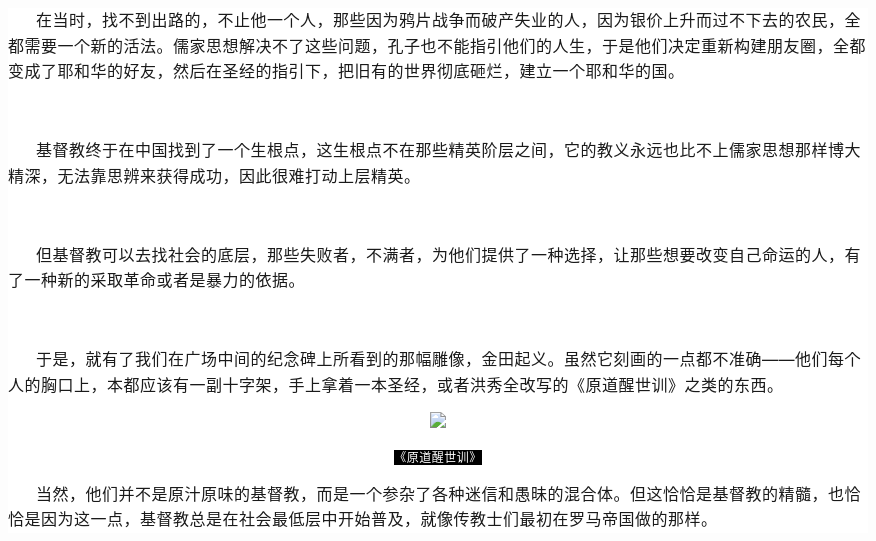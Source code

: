 </p>
<p style="text-indent: 2em;line-height: 1.75em;letter-spacing: 0.5px;">
<span style="font-size: 16px;">
          在当时，找不到出路的，不止他一个人，那些因为鸦片战争而破产失业的人，因为银价上升而过不下去的农民，全都需要一个新的活法。儒家思想解决不了这些问题，孔子也不能指引他们的人生，于是他们决定重新构建朋友圈，全都变成了耶和华的好友，然后在圣经的指引下，把旧有的世界彻底砸烂，建立一个耶和华的国。
         </span>
</p>
<p style="text-indent: 2em;line-height: 1.75em;letter-spacing: 0.5px;">
<span style="font-size: 16px;">
<br/>
</span>
</p>
<p style="text-indent: 2em;line-height: 1.75em;letter-spacing: 0.5px;">
<span style="font-size: 16px;">
          基督教终于在中国找到了一个生根点，这生根点不在那些精英阶层之间，它的教义永远也比不上儒家思想那样博大精深，无法靠思辨来获得成功，因此很难打动上层精英。
         </span>
</p>
<p style="text-indent: 2em;line-height: 1.75em;letter-spacing: 0.5px;">
<span style="font-size: 16px;">
<br/>
</span>
</p>
<p style="text-indent: 2em;line-height: 1.75em;letter-spacing: 0.5px;">
<span style="font-size: 16px;">
          但基督教可以去找社会的底层，那些失败者，不满者，为他们提供了一种选择，让那些想要改变自己命运的人，有了一种新的采取革命或者是暴力的依据。
         </span>
</p>
<p style="text-indent: 2em;line-height: 1.75em;letter-spacing: 0.5px;">
<span style="font-size: 16px;">
<br/>
</span>
</p>
<p style="text-indent: 2em;line-height: 1.75em;letter-spacing: 0.5px;">
<span style="font-size: 16px;">
          于是，就有了我们在广场中间的纪念碑上所看到的那幅雕像，金田起义。虽然它刻画的一点都不准确——他们每个人的胸口上，本都应该有一副十字架，手上拿着一本圣经，或者洪秀全改写的《原道醒世训》之类的东西。
         </span>
</p>
<p style="text-align: center;">
<span style="color: rgb(255, 255, 255);font-size: 12px;letter-spacing: 0.5px;text-align: center;background-color: rgb(0, 0, 0);">
<span style="color: rgb(255, 255, 255);font-size: 12px;letter-spacing: 0.5px;text-align: center;background-color: rgb(0, 0, 0);">
</span>
</span>
</p>
<p style="text-align: center;">
<img class="" data-copyright="0" data-ratio="0.6317567567567568" data-s="300,640" data-src="" data-type="jpeg" data-w="296" src="{{ '/img/Lvm6UAoJibrO4zowY9nw8klgcYQj35UQkPcBHUIibHUYX3uwEibak8veVpR7ibMwCSNxiafPovdfvefbv6tatu510PQ.jpeg' | prepend: site.img | replace: '//','/' }}" style=""/>
</p>
<p style="text-align: center;">
<span style="letter-spacing: 0.5px;text-indent: 32px;background-color: rgb(0, 0, 0);font-size: 12px;color: rgb(255, 255, 255);">
          《原道醒世训》
         </span>
</p>
<p style="text-indent: 2em;line-height: 1.75em;letter-spacing: 0.5px;">
<span style="font-size: 16px;text-indent: 2em;">
          当然，他们并不是原汁原味的基督教，而是一个参杂了各种迷信和愚昧的混合体。但这恰恰是基督教的精髓，也恰恰是因为这一点，基督教总是在社会最低层中开始普及，就像传教士们最初在罗马帝国做的那样。
         </span>
<br/>
<span style="font-size: 16px;">
</span>
</p>
<p style="text-indent: 2em;line-height: 1.75em;letter-spacing: 0.5px;">